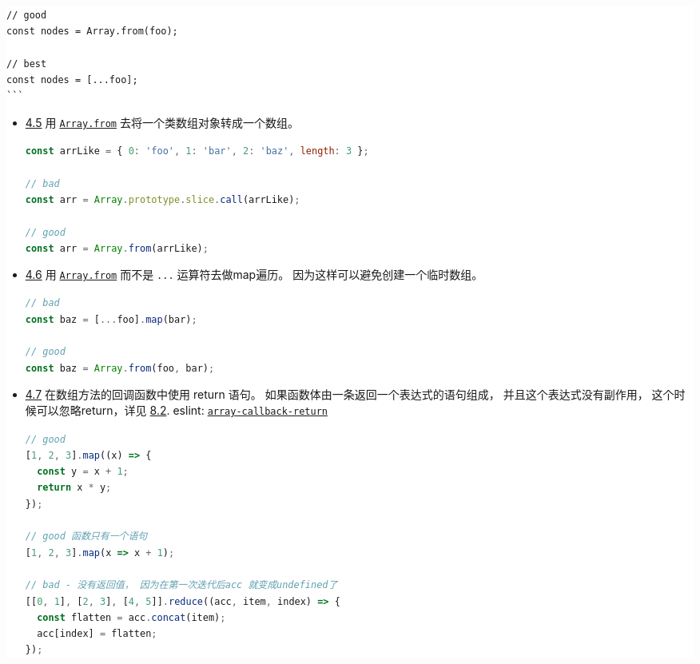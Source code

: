     // good
    const nodes = Array.from(foo);

    // best
    const nodes = [...foo];
    ```

  <a name="4.5"></a>
  <a name="arrays--from-array-like"></a>
  - [4.5](#arrays--from-array-like) 用 [`Array.from`](https://developer.mozilla.org/en/docs/Web/JavaScript/Reference/Global_Objects/Array/from) 去将一个类数组对象转成一个数组。

    ```javascript
    const arrLike = { 0: 'foo', 1: 'bar', 2: 'baz', length: 3 };

    // bad
    const arr = Array.prototype.slice.call(arrLike);

    // good
    const arr = Array.from(arrLike);
    ```

  <a name="4.6"></a>
  <a name="arrays--mapping"></a>
  - [4.6](#arrays--mapping) 用 [`Array.from`](https://developer.mozilla.org/en/docs/Web/JavaScript/Reference/Global_Objects/Array/from) 而不是 `...` 运算符去做map遍历。 因为这样可以避免创建一个临时数组。

    ```javascript
    // bad
    const baz = [...foo].map(bar);

    // good
    const baz = Array.from(foo, bar);
    ```

  <a name="4.7"></a>
  <a name="arrays--callback-return"></a>
  - [4.7](#arrays--callback-return) 在数组方法的回调函数中使用 return 语句。 如果函数体由一条返回一个表达式的语句组成， 并且这个表达式没有副作用， 这个时候可以忽略return，详见 [8.2](#arrows--implicit-return). eslint: [`array-callback-return`](http://eslint.org/docs/rules/array-callback-return)

    ```javascript
    // good
    [1, 2, 3].map((x) => {
      const y = x + 1;
      return x * y;
    });

    // good 函数只有一个语句
    [1, 2, 3].map(x => x + 1);

    // bad - 没有返回值， 因为在第一次迭代后acc 就变成undefined了
    [[0, 1], [2, 3], [4, 5]].reduce((acc, item, index) => {
      const flatten = acc.concat(item);
      acc[index] = flatten;
    });
